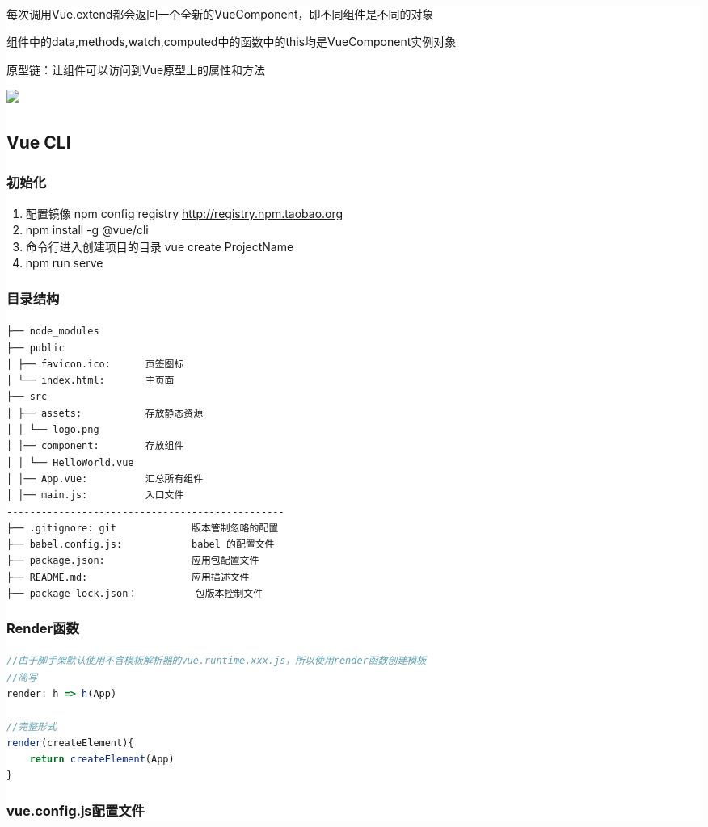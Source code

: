 每次调用Vue.extend都会返回一个全新的VueComponent，即不同组件是不同的对象

组件中的data,methods,watch,computed中的函数中的this均是VueComponent实例对象

原型链：让组件可以访问到Vue原型上的属性和方法

![](https://cdn.nlark.com/yuque/0/2022/png/1379492/1643034116880-0c7ffd4b-f0ed-47b2-9638-3bb71344c4f1.png?x-oss-process=image%2Fresize%2Cw_750%2Climit_0)

## Vue CLI

### 初始化

1. 配置镜像 npm config registry http://registry.npm.taobao.org
2. npm install -g @vue/cli
3. 命令行进入创建项目的目录 vue create ProjectName
4. npm run serve

### 目录结构

```
├── node_modules
├── public
│ ├── favicon.ico: 		页签图标
│ └── index.html: 		主页面
├── src
│ ├── assets: 			存放静态资源
│ │ └── logo.png
│ │── component: 		存放组件
│ │ └── HelloWorld.vue
│ │── App.vue: 			汇总所有组件
│ │── main.js: 			入口文件
------------------------------------------------
├── .gitignore: git 			版本管制忽略的配置
├── babel.config.js: 			babel 的配置文件
├── package.json: 				应用包配置文件
├── README.md: 					应用描述文件
├── package-lock.json：			包版本控制文件
```

### Render函数

```javascript
//由于脚手架默认使用不含模板解析器的vue.runtime.xxx.js，所以使用render函数创建模板
//简写
render: h => h(App)

//完整形式
render(createElement){
    return createElement(App)
}
```

### vue.config.js配置文件
